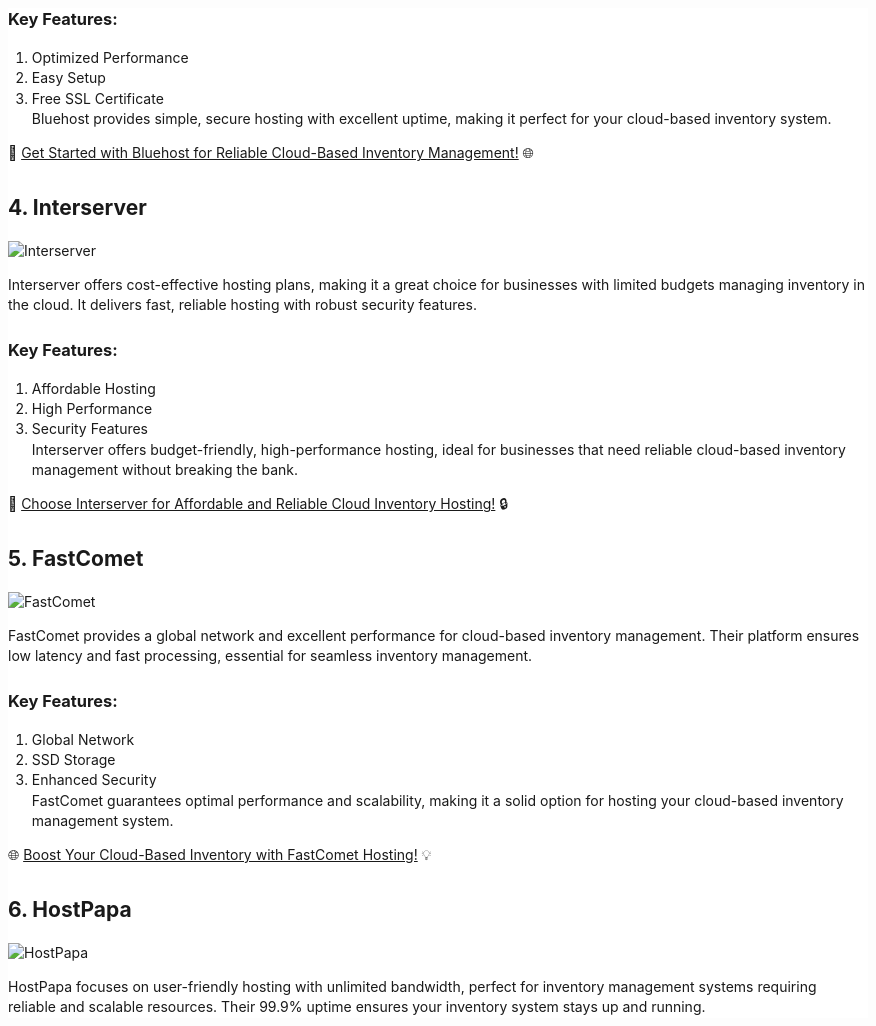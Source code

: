 ### Key Features:
1. Optimized Performance  
2. Easy Setup  
3. Free SSL Certificate  
Bluehost provides simple, secure hosting with excellent uptime, making it perfect for your cloud-based inventory system.

🚀 [Get Started with Bluehost for Reliable Cloud-Based Inventory Management!](https://snipitx.com/bluehost-jy) 🌐

## 4. Interserver

![Interserver](https://i.imgur.com/OM5dOEW.jpeg "Interserver Hosting")

Interserver offers cost-effective hosting plans, making it a great choice for businesses with limited budgets managing inventory in the cloud. It delivers fast, reliable hosting with robust security features.

### Key Features:
1. Affordable Hosting  
2. High Performance  
3. Security Features  
Interserver offers budget-friendly, high-performance hosting, ideal for businesses that need reliable cloud-based inventory management without breaking the bank.

💸 [Choose Interserver for Affordable and Reliable Cloud Inventory Hosting!](https://snipitx.com/interserver-jy) 🔒

## 5. FastComet

![FastComet](https://i.imgur.com/7qgXuWp.png "FastComet Hosting")

FastComet provides a global network and excellent performance for cloud-based inventory management. Their platform ensures low latency and fast processing, essential for seamless inventory management.

### Key Features:
1. Global Network  
2. SSD Storage  
3. Enhanced Security  
FastComet guarantees optimal performance and scalability, making it a solid option for hosting your cloud-based inventory management system.

🌐 [Boost Your Cloud-Based Inventory with FastComet Hosting!](https://snipitx.com/fastcomet-jy) 💡

## 6. HostPapa

![HostPapa](https://i.imgur.com/ouDTkvl.jpeg "HostPapa Hosting")

HostPapa focuses on user-friendly hosting with unlimited bandwidth, perfect for inventory management systems requiring reliable and scalable resources. Their 99.9% uptime ensures your inventory system stays up and running.
